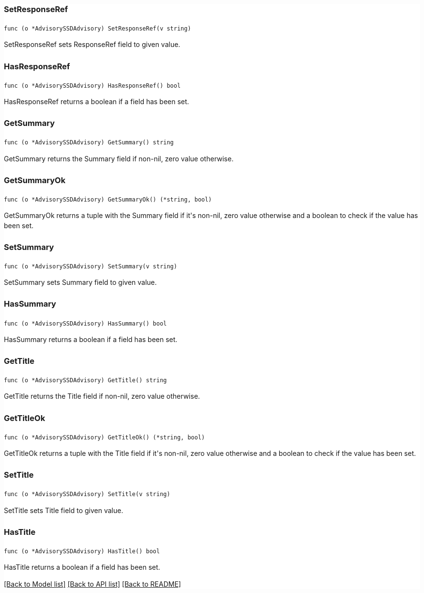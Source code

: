 ### SetResponseRef

`func (o *AdvisorySSDAdvisory) SetResponseRef(v string)`

SetResponseRef sets ResponseRef field to given value.

### HasResponseRef

`func (o *AdvisorySSDAdvisory) HasResponseRef() bool`

HasResponseRef returns a boolean if a field has been set.

### GetSummary

`func (o *AdvisorySSDAdvisory) GetSummary() string`

GetSummary returns the Summary field if non-nil, zero value otherwise.

### GetSummaryOk

`func (o *AdvisorySSDAdvisory) GetSummaryOk() (*string, bool)`

GetSummaryOk returns a tuple with the Summary field if it's non-nil, zero value otherwise
and a boolean to check if the value has been set.

### SetSummary

`func (o *AdvisorySSDAdvisory) SetSummary(v string)`

SetSummary sets Summary field to given value.

### HasSummary

`func (o *AdvisorySSDAdvisory) HasSummary() bool`

HasSummary returns a boolean if a field has been set.

### GetTitle

`func (o *AdvisorySSDAdvisory) GetTitle() string`

GetTitle returns the Title field if non-nil, zero value otherwise.

### GetTitleOk

`func (o *AdvisorySSDAdvisory) GetTitleOk() (*string, bool)`

GetTitleOk returns a tuple with the Title field if it's non-nil, zero value otherwise
and a boolean to check if the value has been set.

### SetTitle

`func (o *AdvisorySSDAdvisory) SetTitle(v string)`

SetTitle sets Title field to given value.

### HasTitle

`func (o *AdvisorySSDAdvisory) HasTitle() bool`

HasTitle returns a boolean if a field has been set.


[[Back to Model list]](../README.md#documentation-for-models) [[Back to API list]](../README.md#documentation-for-api-endpoints) [[Back to README]](../README.md)


